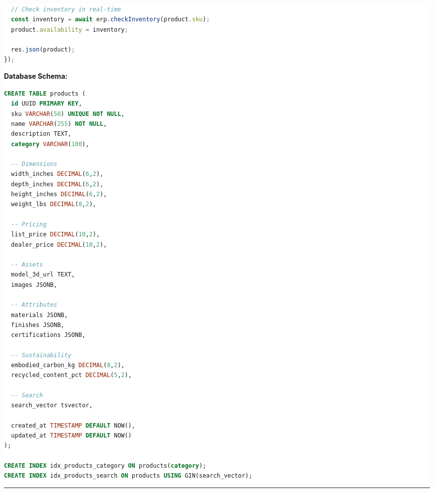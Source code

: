 ```typescript
  // Check inventory in real-time
  const inventory = await erp.checkInventory(product.sku);
  product.availability = inventory;

  res.json(product);
});
```

**Database Schema:**
```sql
CREATE TABLE products (
  id UUID PRIMARY KEY,
  sku VARCHAR(50) UNIQUE NOT NULL,
  name VARCHAR(255) NOT NULL,
  description TEXT,
  category VARCHAR(100),

  -- Dimensions
  width_inches DECIMAL(6,2),
  depth_inches DECIMAL(6,2),
  height_inches DECIMAL(6,2),
  weight_lbs DECIMAL(8,2),

  -- Pricing
  list_price DECIMAL(10,2),
  dealer_price DECIMAL(10,2),

  -- Assets
  model_3d_url TEXT,
  images JSONB,

  -- Attributes
  materials JSONB,
  finishes JSONB,
  certifications JSONB,

  -- Sustainability
  embodied_carbon_kg DECIMAL(8,2),
  recycled_content_pct DECIMAL(5,2),

  -- Search
  search_vector tsvector,

  created_at TIMESTAMP DEFAULT NOW(),
  updated_at TIMESTAMP DEFAULT NOW()
);

CREATE INDEX idx_products_category ON products(category);
CREATE INDEX idx_products_search ON products USING GIN(search_vector);
```

---
